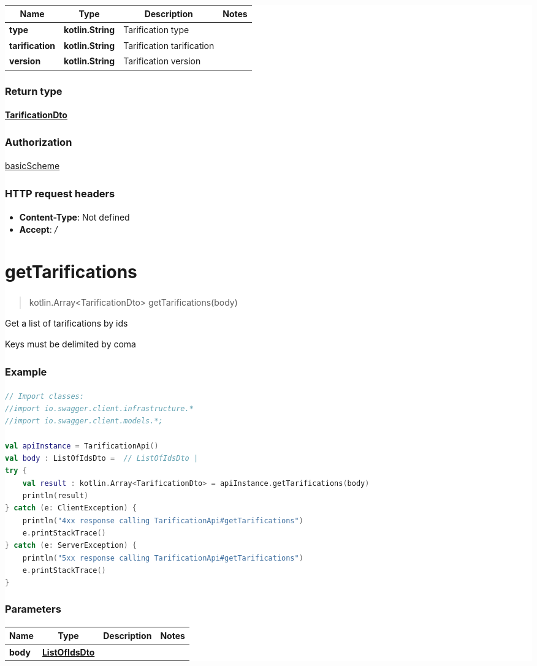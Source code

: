 Name | Type | Description  | Notes
------------- | ------------- | ------------- | -------------
 **type** | **kotlin.String**| Tarification type |
 **tarification** | **kotlin.String**| Tarification tarification |
 **version** | **kotlin.String**| Tarification version |

### Return type

[**TarificationDto**](TarificationDto.md)

### Authorization

[basicScheme](../README.md#basicScheme)

### HTTP request headers

 - **Content-Type**: Not defined
 - **Accept**: */*

<a name="getTarifications"></a>
# **getTarifications**
> kotlin.Array&lt;TarificationDto&gt; getTarifications(body)

Get a list of tarifications by ids

Keys must be delimited by coma

### Example
```kotlin
// Import classes:
//import io.swagger.client.infrastructure.*
//import io.swagger.client.models.*;

val apiInstance = TarificationApi()
val body : ListOfIdsDto =  // ListOfIdsDto | 
try {
    val result : kotlin.Array<TarificationDto> = apiInstance.getTarifications(body)
    println(result)
} catch (e: ClientException) {
    println("4xx response calling TarificationApi#getTarifications")
    e.printStackTrace()
} catch (e: ServerException) {
    println("5xx response calling TarificationApi#getTarifications")
    e.printStackTrace()
}
```

### Parameters

Name | Type | Description  | Notes
------------- | ------------- | ------------- | -------------
 **body** | [**ListOfIdsDto**](ListOfIdsDto.md)|  |
